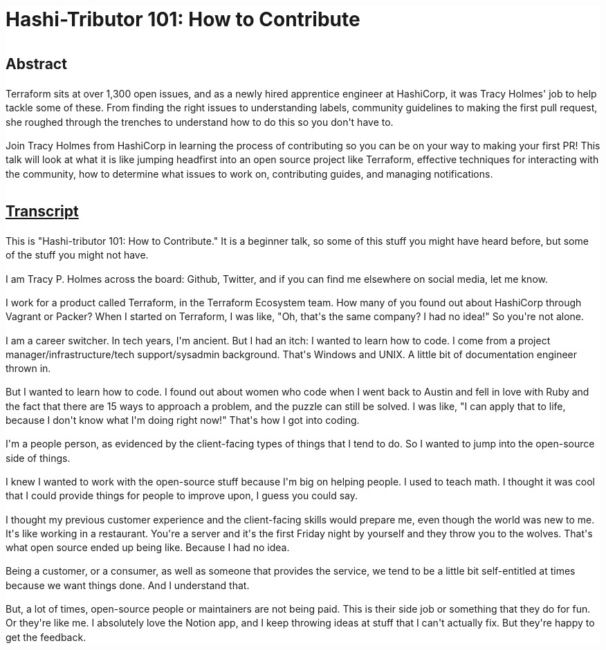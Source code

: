 # Hashi-Tributor 101: How to Contribute

## Abstract
Terraform sits at over 1,300 open issues, and as a newly hired apprentice engineer at HashiCorp, it was Tracy Holmes' job to help tackle some of these. From finding the right issues to understanding labels, community guidelines to making the first pull request, she roughed through the trenches to understand how to do this so you don't have to.

Join Tracy Holmes from HashiCorp in learning the process of contributing so you can be on your way to making your first PR! This talk will look at what it is like jumping headfirst into an open source project like Terraform, effective techniques for interacting with the community, how to determine what issues to work on, contributing guides, and managing notifications.

## [Transcript](https://www.hashicorp.com/resources/hashi-tributor-101-how-to-contribute-to-hashicorp-open-source)

This is "Hashi-tributor 101: How to Contribute." It is a beginner talk, so some of this stuff you might have heard before, but some of the stuff you might not have.

I am Tracy P. Holmes across the board: Github, Twitter, and if you can find me elsewhere on social media, let me know.

I work for a product called Terraform, in the Terraform Ecosystem team. How many of you found out about HashiCorp through Vagrant or Packer? When I started on Terraform, I was like, "Oh, that's the same company? I had no idea!" So you're not alone.

I am a career switcher. In tech years, I'm ancient. But I had an itch: I wanted to learn how to code. I come from a project manager/infrastructure/tech support/sysadmin background. That's Windows and UNIX. A little bit of documentation engineer thrown in.

But I wanted to learn how to code. I found out about women who code when I went back to Austin and fell in love with Ruby and the fact that there are 15 ways to approach a problem, and the puzzle can still be solved. I was like, "I can apply that to life, because I don't know what I'm doing right now!" That's how I got into coding.

I'm a people person, as evidenced by the client-facing types of things that I tend to do. So I wanted to jump into the open-source side of things.

I knew I wanted to work with the open-source stuff because I'm big on helping people. I used to teach math. I thought it was cool that I could provide things for people to improve upon, I guess you could say.

I thought my previous customer experience and the client-facing skills would prepare me, even though the world was new to me. It's like working in a restaurant. You're a server and it's the first Friday night by yourself and they throw you to the wolves. That's what open source ended up being like. Because I had no idea.

Being a customer, or a consumer, as well as someone that provides the service, we tend to be a little bit self-entitled at times because we want things done. And I understand that.

But, a lot of times, open-source people or maintainers are not being paid. This is their side job or something that they do for fun. Or they're like me. I absolutely love the Notion app, and I keep throwing ideas at stuff that I can't actually fix. But they're happy to get the feedback.
